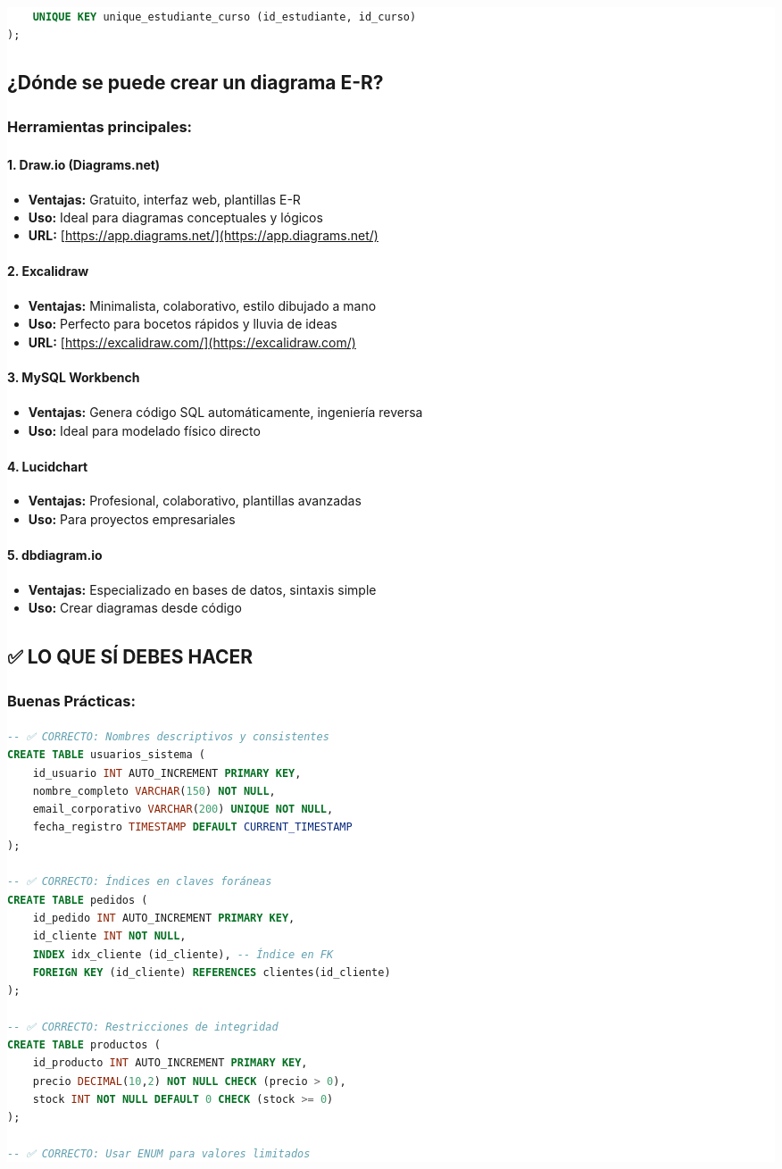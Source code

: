 ```sql
    UNIQUE KEY unique_estudiante_curso (id_estudiante, id_curso)
);
```

## ¿Dónde se puede crear un diagrama E-R?

### **Herramientas principales:**

#### **1. Draw.io (Diagrams.net)**

- **Ventajas:** Gratuito, interfaz web, plantillas E-R
- **Uso:** Ideal para diagramas conceptuales y lógicos
- **URL:** [https://app.diagrams.net/](https://app.diagrams.net/)

#### **2. Excalidraw**

- **Ventajas:** Minimalista, colaborativo, estilo dibujado a mano
- **Uso:** Perfecto para bocetos rápidos y lluvia de ideas
- **URL:** [https://excalidraw.com/](https://excalidraw.com/)

#### **3. MySQL Workbench**

- **Ventajas:** Genera código SQL automáticamente, ingeniería reversa
- **Uso:** Ideal para modelado físico directo

#### **4. Lucidchart**

- **Ventajas:** Profesional, colaborativo, plantillas avanzadas
- **Uso:** Para proyectos empresariales

#### **5. dbdiagram.io**

- **Ventajas:** Especializado en bases de datos, sintaxis simple
- **Uso:** Crear diagramas desde código

## ✅ LO QUE SÍ DEBES HACER

### **Buenas Prácticas:**

```sql
-- ✅ CORRECTO: Nombres descriptivos y consistentes
CREATE TABLE usuarios_sistema (
    id_usuario INT AUTO_INCREMENT PRIMARY KEY,
    nombre_completo VARCHAR(150) NOT NULL,
    email_corporativo VARCHAR(200) UNIQUE NOT NULL,
    fecha_registro TIMESTAMP DEFAULT CURRENT_TIMESTAMP
);

-- ✅ CORRECTO: Índices en claves foráneas
CREATE TABLE pedidos (
    id_pedido INT AUTO_INCREMENT PRIMARY KEY,
    id_cliente INT NOT NULL,
    INDEX idx_cliente (id_cliente), -- Índice en FK
    FOREIGN KEY (id_cliente) REFERENCES clientes(id_cliente)
);

-- ✅ CORRECTO: Restricciones de integridad
CREATE TABLE productos (
    id_producto INT AUTO_INCREMENT PRIMARY KEY,
    precio DECIMAL(10,2) NOT NULL CHECK (precio > 0),
    stock INT NOT NULL DEFAULT 0 CHECK (stock >= 0)
);

-- ✅ CORRECTO: Usar ENUM para valores limitados
```